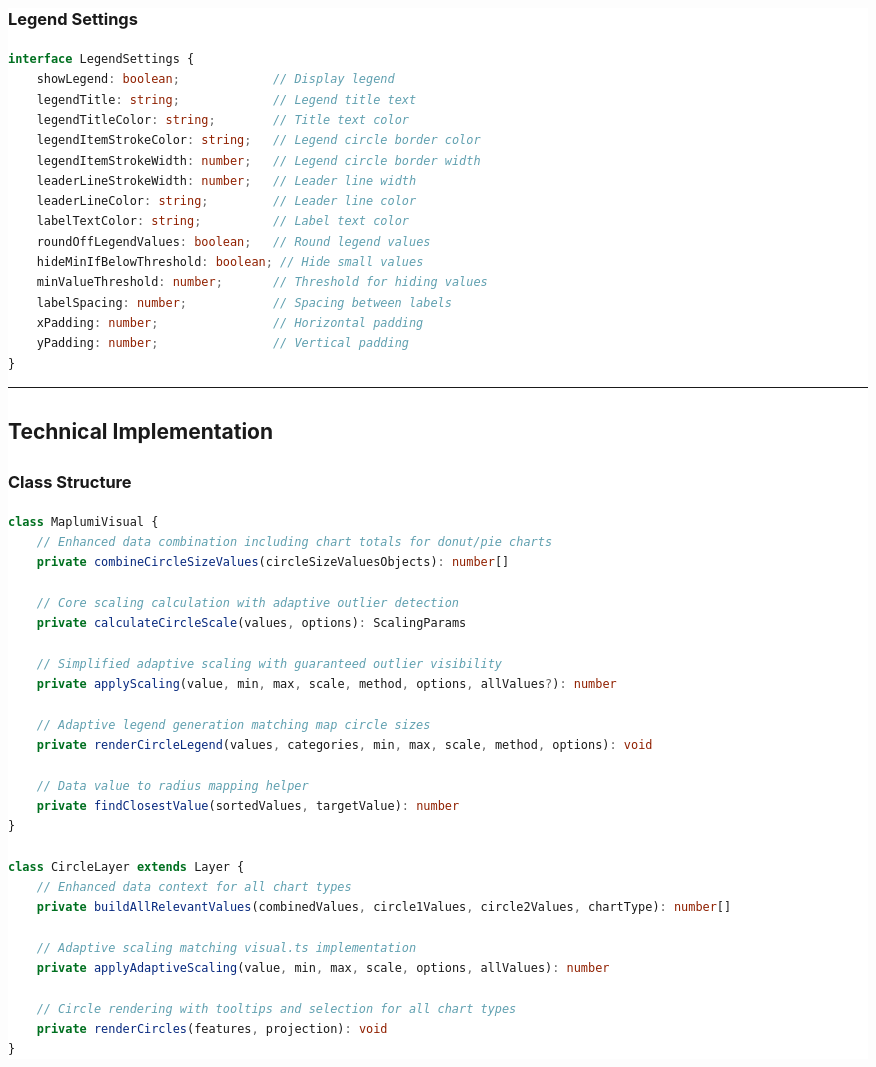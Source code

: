 ### Legend Settings

```typescript
interface LegendSettings {
    showLegend: boolean;             // Display legend
    legendTitle: string;             // Legend title text
    legendTitleColor: string;        // Title text color
    legendItemStrokeColor: string;   // Legend circle border color
    legendItemStrokeWidth: number;   // Legend circle border width
    leaderLineStrokeWidth: number;   // Leader line width
    leaderLineColor: string;         // Leader line color
    labelTextColor: string;          // Label text color
    roundOffLegendValues: boolean;   // Round legend values
    hideMinIfBelowThreshold: boolean; // Hide small values
    minValueThreshold: number;       // Threshold for hiding values
    labelSpacing: number;            // Spacing between labels
    xPadding: number;                // Horizontal padding
    yPadding: number;                // Vertical padding
}
```

---

## Technical Implementation

### Class Structure

```typescript
class MaplumiVisual {
    // Enhanced data combination including chart totals for donut/pie charts
    private combineCircleSizeValues(circleSizeValuesObjects): number[]
    
    // Core scaling calculation with adaptive outlier detection
    private calculateCircleScale(values, options): ScalingParams
    
    // Simplified adaptive scaling with guaranteed outlier visibility
    private applyScaling(value, min, max, scale, method, options, allValues?): number
    
    // Adaptive legend generation matching map circle sizes
    private renderCircleLegend(values, categories, min, max, scale, method, options): void
    
    // Data value to radius mapping helper
    private findClosestValue(sortedValues, targetValue): number
}

class CircleLayer extends Layer {
    // Enhanced data context for all chart types
    private buildAllRelevantValues(combinedValues, circle1Values, circle2Values, chartType): number[]
    
    // Adaptive scaling matching visual.ts implementation
    private applyAdaptiveScaling(value, min, max, scale, options, allValues): number
    
    // Circle rendering with tooltips and selection for all chart types
    private renderCircles(features, projection): void
}
```
